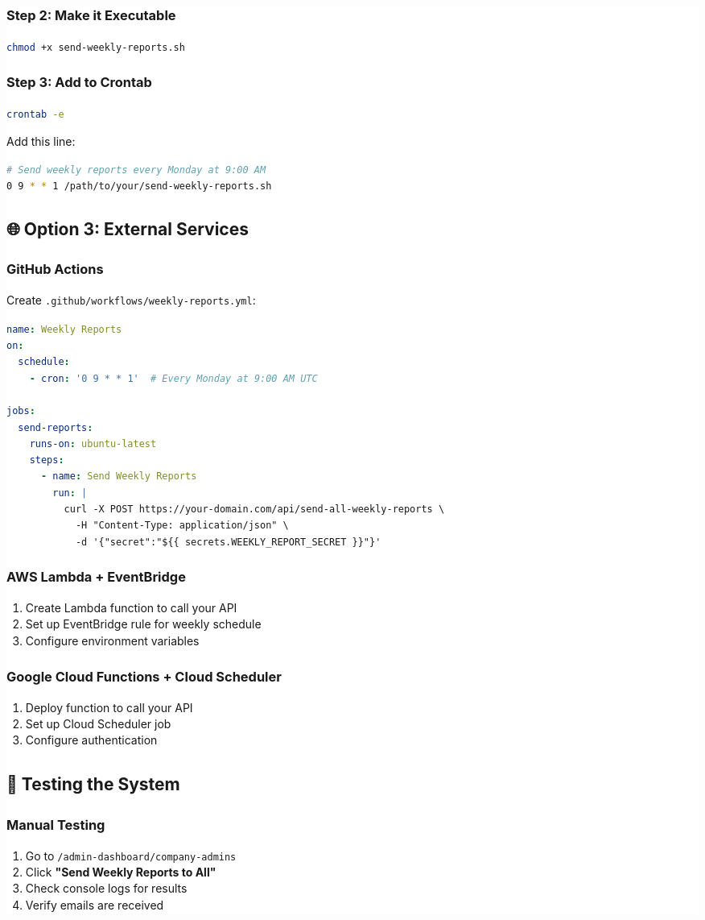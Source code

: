 ### **Step 2: Make it Executable**
```bash
chmod +x send-weekly-reports.sh
```

### **Step 3: Add to Crontab**
```bash
crontab -e
```

Add this line:
```bash
# Send weekly reports every Monday at 9:00 AM
0 9 * * 1 /path/to/your/send-weekly-reports.sh
```

## 🌐 **Option 3: External Services**

### **GitHub Actions**
Create `.github/workflows/weekly-reports.yml`:
```yaml
name: Weekly Reports
on:
  schedule:
    - cron: '0 9 * * 1'  # Every Monday at 9:00 AM UTC

jobs:
  send-reports:
    runs-on: ubuntu-latest
    steps:
      - name: Send Weekly Reports
        run: |
          curl -X POST https://your-domain.com/api/send-all-weekly-reports \
            -H "Content-Type: application/json" \
            -d '{"secret":"${{ secrets.WEEKLY_REPORT_SECRET }}"}'
```

### **AWS Lambda + EventBridge**
1. Create Lambda function to call your API
2. Set up EventBridge rule for weekly schedule
3. Configure environment variables

### **Google Cloud Functions + Cloud Scheduler**
1. Deploy function to call your API
2. Set up Cloud Scheduler job
3. Configure authentication

## 🧪 **Testing the System**

### **Manual Testing**
1. Go to `/admin-dashboard/company-admins`
2. Click **"Send Weekly Reports to All"**
3. Check console logs for results
4. Verify emails are received
